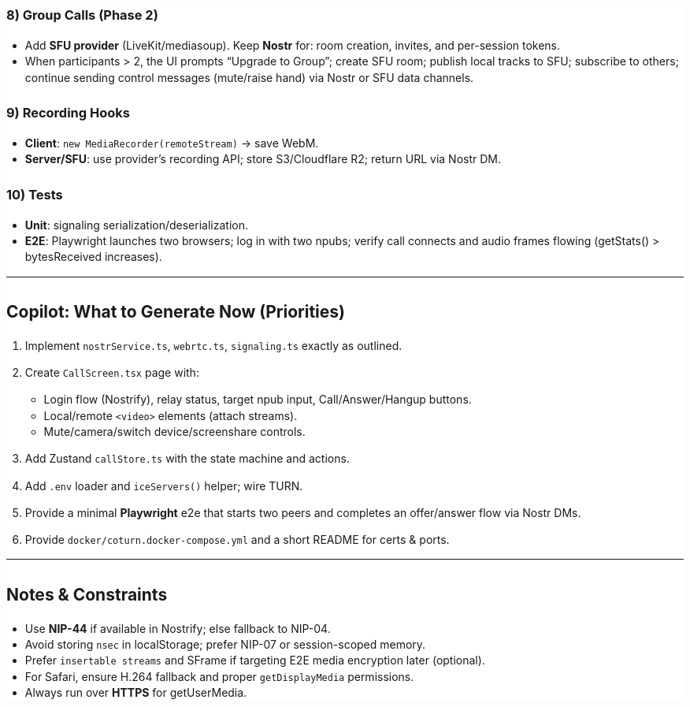 ### 8) Group Calls (Phase 2)

* Add **SFU provider** (LiveKit/mediasoup). Keep **Nostr** for: room creation, invites, and per-session tokens.
* When participants > 2, the UI prompts “Upgrade to Group”; create SFU room; publish local tracks to SFU; subscribe to others; continue sending control messages (mute/raise hand) via Nostr or SFU data channels.

### 9) Recording Hooks

* **Client**: `new MediaRecorder(remoteStream)` → save WebM.
* **Server/SFU**: use provider’s recording API; store S3/Cloudflare R2; return URL via Nostr DM.

### 10) Tests

* **Unit**: signaling serialization/deserialization.
* **E2E**: Playwright launches two browsers; log in with two npubs; verify call connects and audio frames flowing (getStats() > bytesReceived increases).

---

## Copilot: What to Generate Now (Priorities)

1. Implement `nostrService.ts`, `webrtc.ts`, `signaling.ts` exactly as outlined.
2. Create `CallScreen.tsx` page with:

   * Login flow (Nostrify), relay status, target npub input, Call/Answer/Hangup buttons.
   * Local/remote `<video>` elements (attach streams).
   * Mute/camera/switch device/screenshare controls.
3. Add Zustand `callStore.ts` with the state machine and actions.
4. Add `.env` loader and `iceServers()` helper; wire TURN.
5. Provide a minimal **Playwright** e2e that starts two peers and completes an offer/answer flow via Nostr DMs.
6. Provide `docker/coturn.docker-compose.yml` and a short README for certs & ports.

---

## Notes & Constraints

* Use **NIP-44** if available in Nostrify; else fallback to NIP-04.
* Avoid storing `nsec` in localStorage; prefer NIP-07 or session-scoped memory.
* Prefer `insertable streams` and SFrame if targeting E2E media encryption later (optional).
* For Safari, ensure H.264 fallback and proper `getDisplayMedia` permissions.
* Always run over **HTTPS** for getUserMedia.

